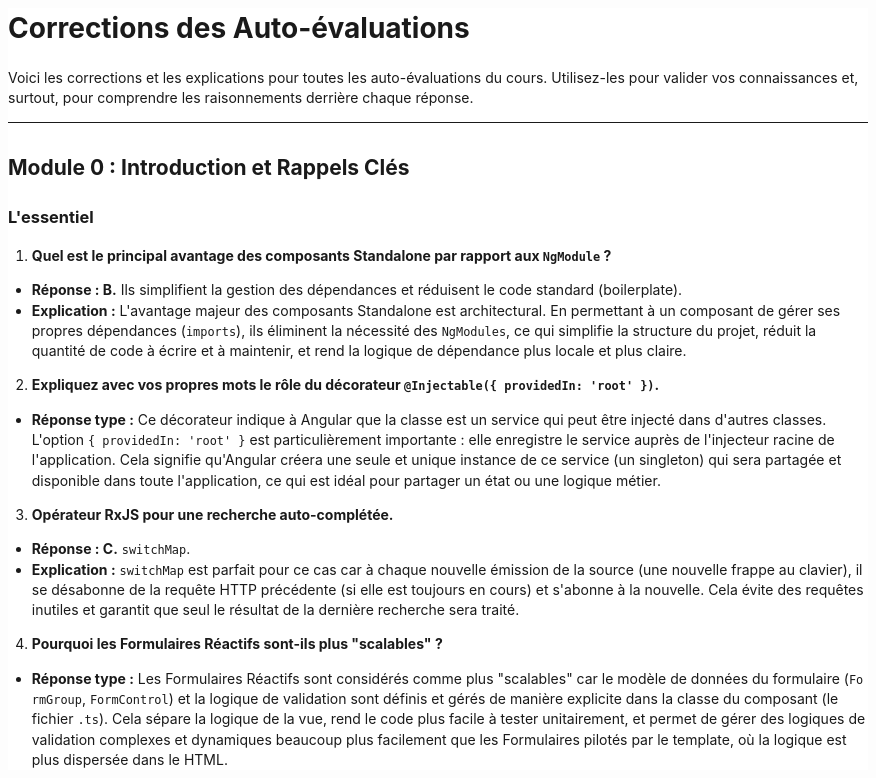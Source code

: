 # Corrections des Auto-évaluations

Voici les corrections et les explications pour toutes les auto-évaluations du cours. Utilisez-les pour valider vos
connaissances et, surtout, pour comprendre les raisonnements derrière chaque réponse.

---

## Module 0 : Introduction et Rappels Clés

### L'essentiel

1. **Quel est le principal avantage des composants Standalone par rapport aux `NgModule` ?**

* **Réponse : B.** Ils simplifient la gestion des dépendances et réduisent le code standard (boilerplate).
* **Explication :** L'avantage majeur des composants Standalone est architectural. En permettant à un composant de gérer
  ses propres dépendances (`imports`), ils éliminent la nécessité des `NgModules`, ce qui simplifie la structure du
  projet, réduit la quantité de code à écrire et à maintenir, et rend la logique de dépendance plus locale et plus
  claire.

2. **Expliquez avec vos propres mots le rôle du décorateur `@Injectable({ providedIn: 'root' })`.**

* **Réponse type :** Ce décorateur indique à Angular que la classe est un service qui peut être injecté dans d'autres
  classes. L'option `{ providedIn: 'root' }` est particulièrement importante : elle enregistre le service auprès de
  l'injecteur racine de l'application. Cela signifie qu'Angular créera une seule et unique instance de ce service (un
  singleton) qui sera partagée et disponible dans toute l'application, ce qui est idéal pour partager un état ou une
  logique métier.

3. **Opérateur RxJS pour une recherche auto-complétée.**

* **Réponse : C.** `switchMap`.
* **Explication :** `switchMap` est parfait pour ce cas car à chaque nouvelle émission de la source (une nouvelle frappe
  au clavier), il se désabonne de la requête HTTP précédente (si elle est toujours en cours) et s'abonne à la nouvelle.
  Cela évite des requêtes inutiles et garantit que seul le résultat de la dernière recherche sera traité.

4. **Pourquoi les Formulaires Réactifs sont-ils plus "scalables" ?**

* **Réponse type :** Les Formulaires Réactifs sont considérés comme plus "scalables" car le modèle de données du
  formulaire (`FormGroup`, `FormControl`) et la logique de validation sont définis et gérés de manière explicite dans la
  classe du composant (le fichier `.ts`). Cela sépare la logique de la vue, rend le code plus facile à tester
  unitairement, et permet de gérer des logiques de validation complexes et dynamiques beaucoup plus facilement que les
  Formulaires pilotés par le template, où la logique est plus dispersée dans le HTML.
